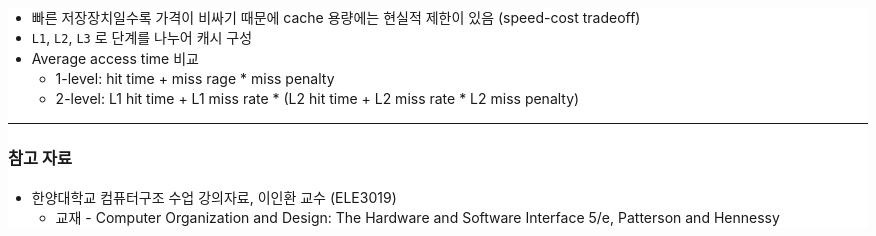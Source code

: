 - 빠른 저장장치일수록 가격이 비싸기 때문에 cache 용량에는 현실적 제한이 있음 (speed-cost tradeoff)
- `L1`, `L2`, `L3` 로 단계를 나누어 캐시 구성
- Average access time 비교
    - 1-level: hit time + miss rage * miss penalty
    - 2-level: L1 hit time + L1 miss rate * (L2 hit time + L2 miss rate * L2 miss penalty)



---

### 참고 자료

- 한양대학교 컴퓨터구조 수업 강의자료, 이인환 교수 (ELE3019)
  - 교재 - Computer Organization and Design: The Hardware and Software Interface 5/e, Patterson and Hennessy
